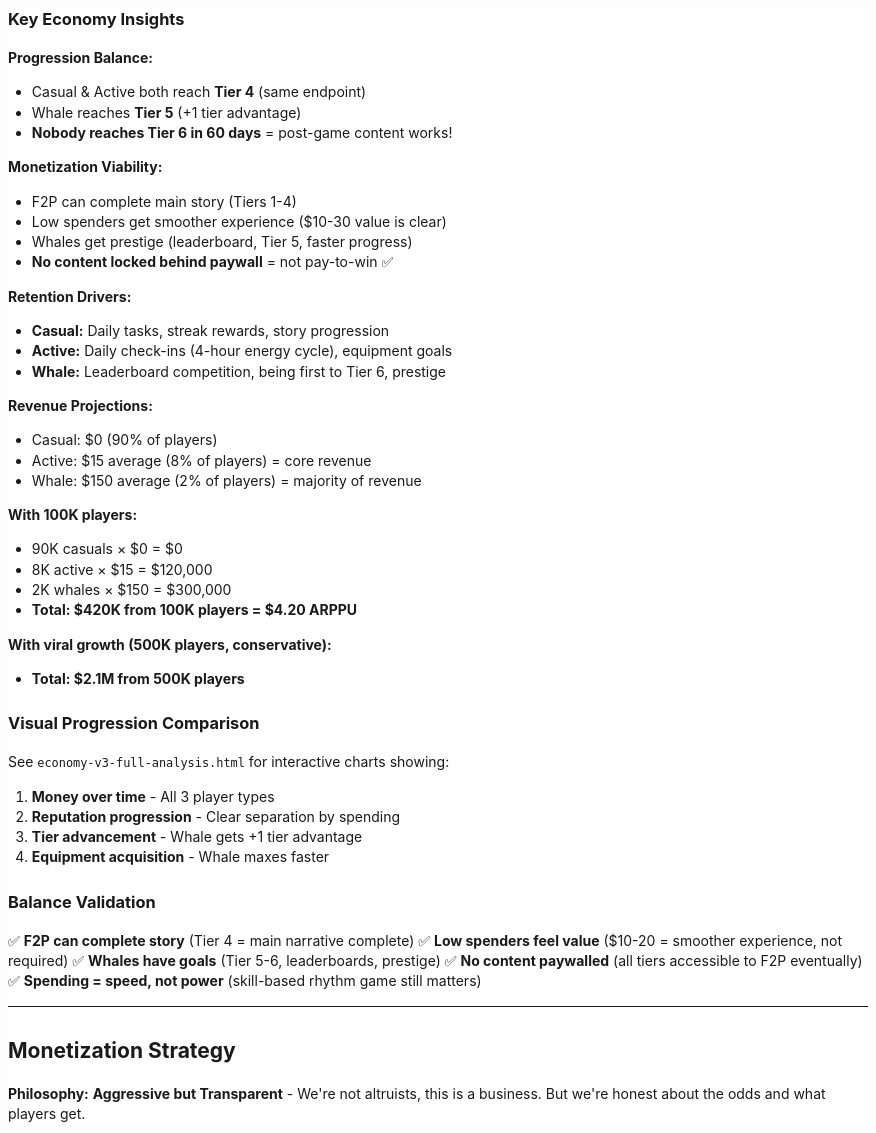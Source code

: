 ### Key Economy Insights

**Progression Balance:**
- Casual & Active both reach **Tier 4** (same endpoint)
- Whale reaches **Tier 5** (+1 tier advantage)
- **Nobody reaches Tier 6 in 60 days** = post-game content works!

**Monetization Viability:**
- F2P can complete main story (Tiers 1-4)
- Low spenders get smoother experience ($10-30 value is clear)
- Whales get prestige (leaderboard, Tier 5, faster progress)
- **No content locked behind paywall** = not pay-to-win ✅

**Retention Drivers:**
- **Casual:** Daily tasks, streak rewards, story progression
- **Active:** Daily check-ins (4-hour energy cycle), equipment goals
- **Whale:** Leaderboard competition, being first to Tier 6, prestige

**Revenue Projections:**
- Casual: $0 (90% of players)
- Active: $15 average (8% of players) = core revenue
- Whale: $150 average (2% of players) = majority of revenue

**With 100K players:**
- 90K casuals × $0 = $0
- 8K active × $15 = $120,000
- 2K whales × $150 = $300,000
- **Total: $420K from 100K players = $4.20 ARPPU**

**With viral growth (500K players, conservative):**
- **Total: $2.1M from 500K players**

### Visual Progression Comparison

See `economy-v3-full-analysis.html` for interactive charts showing:
1. **Money over time** - All 3 player types
2. **Reputation progression** - Clear separation by spending
3. **Tier advancement** - Whale gets +1 tier advantage
4. **Equipment acquisition** - Whale maxes faster

### Balance Validation

✅ **F2P can complete story** (Tier 4 = main narrative complete)
✅ **Low spenders feel value** ($10-20 = smoother experience, not required)
✅ **Whales have goals** (Tier 5-6, leaderboards, prestige)
✅ **No content paywalled** (all tiers accessible to F2P eventually)
✅ **Spending = speed, not power** (skill-based rhythm game still matters)

---

## Monetization Strategy

**Philosophy:** **Aggressive but Transparent** - We're not altruists, this is a business. But we're honest about the odds and what players get.
